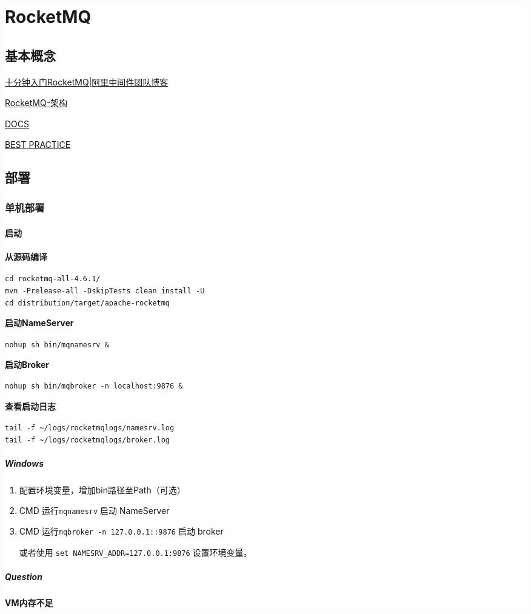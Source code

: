 # RocketMQ

## 基本概念

[十分钟入门RocketMQ|阿里中间件团队博客](http://jm.taobao.org/2017/01/12/rocketmq-quick-start-in-10-minutes/)

[RocketMQ-架构](https://www.cnblogs.com/qdhxhz/p/11094624.html)

[DOCS](https://github.com/apache/rocketmq/tree/master/docs/cn)

[BEST PRACTICE](http://rocketmq.apache.org/docs/core-concept/)

## 部署

### 单机部署

#### 启动

**从源码编译**

```shell
cd rocketmq-all-4.6.1/
mvn -Prelease-all -DskipTests clean install -U
cd distribution/target/apache-rocketmq
```

**启动NameServer**

```shell
nohup sh bin/mqnamesrv &
```

**启动Broker**

```shell
nohup sh bin/mqbroker -n localhost:9876 &
```

**查看启动日志**

```shell
tail -f ~/logs/rocketmqlogs/namesrv.log
tail -f ~/logs/rocketmqlogs/broker.log 
```

##### Windows

1. 配置环境变量，增加bin路径至Path（可选）

2. CMD 运行`mqnamesrv` 启动 NameServer

3. CMD 运行`mqbroker -n 127.0.0.1::9876` 启动 broker

   或者使用 `set NAMESRV_ADDR=127.0.0.1:9876` 设置环境变量。

##### Question

**VM内存不足**
